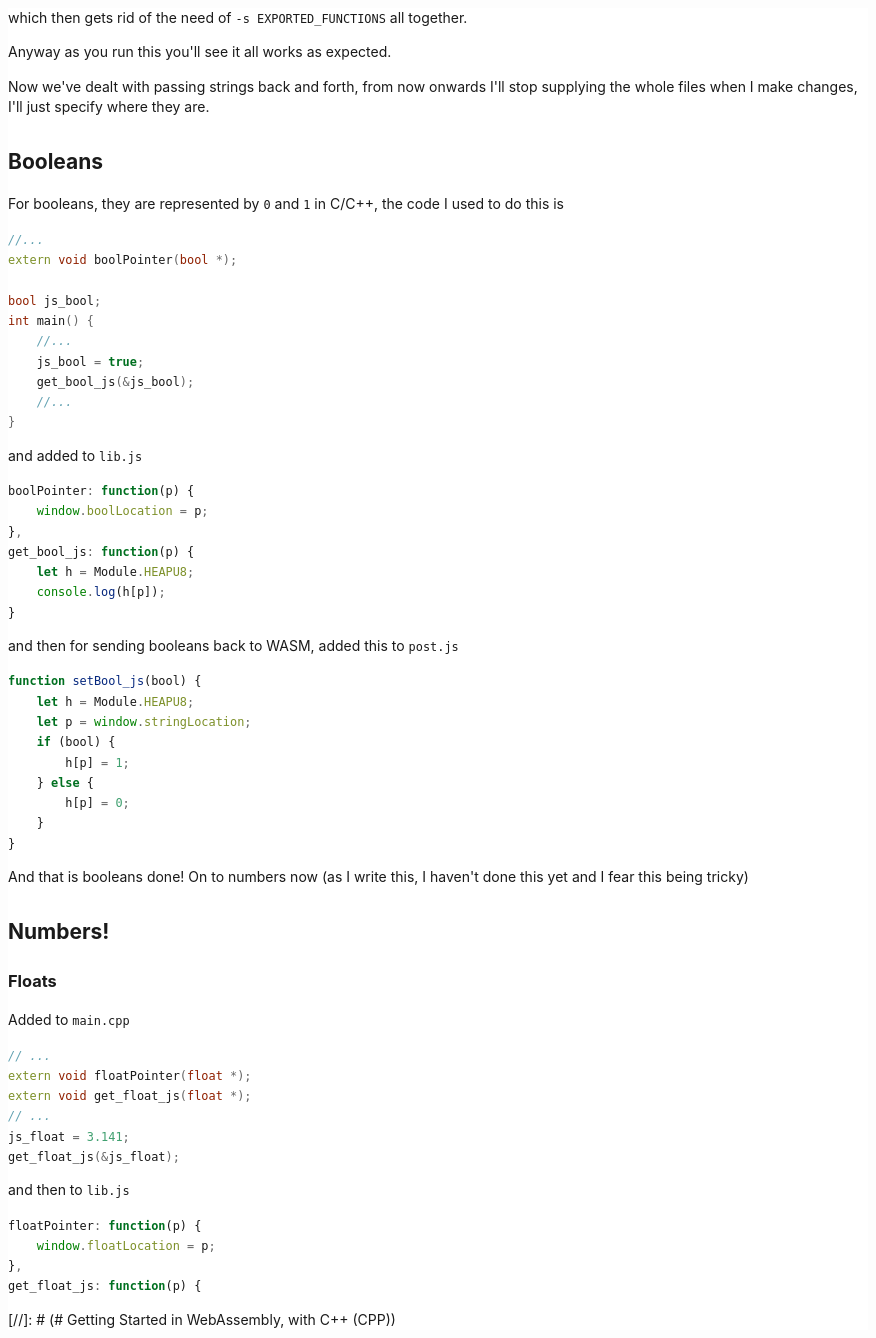 which then gets rid of the need of `-s EXPORTED_FUNCTIONS` all together.

Anyway as you run this you'll see it all works as expected.

Now we've dealt with passing strings back and forth, from now onwards I'll stop supplying the whole files when I make changes, I'll just specify where they are.

## Booleans

For booleans, they are represented by `0` and `1` in C/C++, the code I used to do this is

```cpp
//...
extern void boolPointer(bool *);

bool js_bool;
int main() {
    //...
    js_bool = true;
    get_bool_js(&js_bool);
    //...
}
```
and added to `lib.js`
```javascript
boolPointer: function(p) {
    window.boolLocation = p;
},
get_bool_js: function(p) {
    let h = Module.HEAPU8;
    console.log(h[p]);
}
```
and then for sending booleans back to WASM, added this to `post.js`
```javascript
function setBool_js(bool) {
    let h = Module.HEAPU8;
    let p = window.stringLocation;
    if (bool) {
        h[p] = 1;
    } else {
        h[p] = 0;
    }
}
```

And that is booleans done! 
On to numbers now (as I write this, I haven't done this yet and I fear this being tricky)
## Numbers!
### Floats
Added to `main.cpp`
```cpp
// ...
extern void floatPointer(float *);
extern void get_float_js(float *);
// ...
js_float = 3.141;
get_float_js(&js_float);
```
and then to `lib.js`
```javascript
floatPointer: function(p) {
    window.floatLocation = p;
},
get_float_js: function(p) {
```

[//]: # (# Getting Started in WebAssembly, with C++ (CPP))